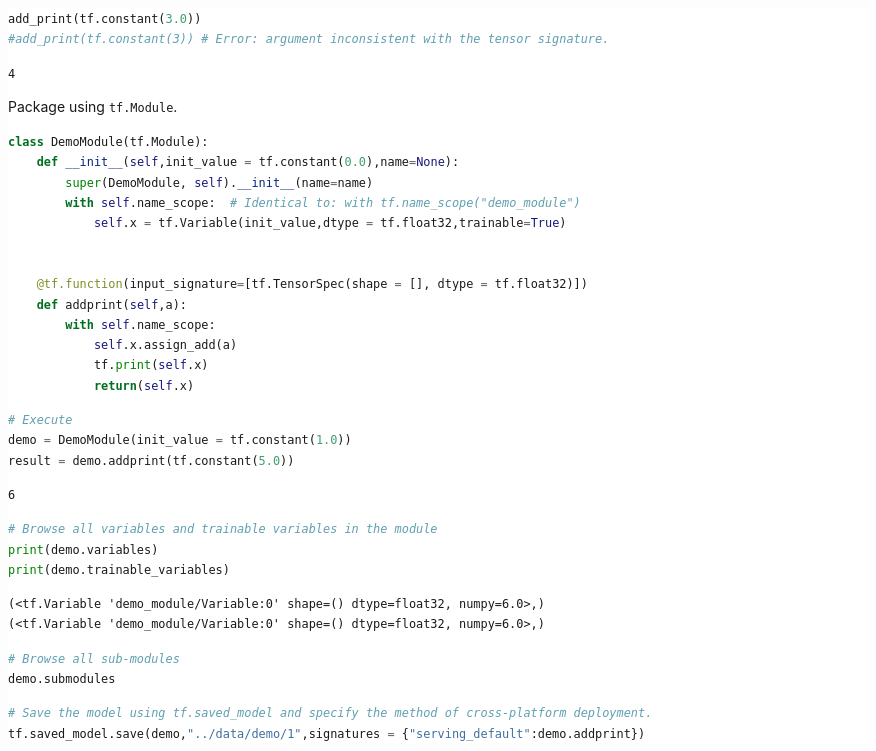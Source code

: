 ```python
add_print(tf.constant(3.0))
#add_print(tf.constant(3)) # Error: argument inconsistent with the tensor signature.
```

```python

```

```
4
```


Package using `tf.Module`.

```python
class DemoModule(tf.Module):
    def __init__(self,init_value = tf.constant(0.0),name=None):
        super(DemoModule, self).__init__(name=name)
        with self.name_scope:  # Identical to: with tf.name_scope("demo_module")
            self.x = tf.Variable(init_value,dtype = tf.float32,trainable=True)

     
    @tf.function(input_signature=[tf.TensorSpec(shape = [], dtype = tf.float32)])  
    def addprint(self,a):
        with self.name_scope:
            self.x.assign_add(a)
            tf.print(self.x)
            return(self.x)

```

```python
# Execute
demo = DemoModule(init_value = tf.constant(1.0))
result = demo.addprint(tf.constant(5.0))
```

```
6
```

```python
# Browse all variables and trainable variables in the module
print(demo.variables)
print(demo.trainable_variables)
```

```
(<tf.Variable 'demo_module/Variable:0' shape=() dtype=float32, numpy=6.0>,)
(<tf.Variable 'demo_module/Variable:0' shape=() dtype=float32, numpy=6.0>,)
```

```python
# Browse all sub-modules
demo.submodules
```

```python
# Save the model using tf.saved_model and specify the method of cross-platform deployment.
tf.saved_model.save(demo,"../data/demo/1",signatures = {"serving_default":demo.addprint})
```
